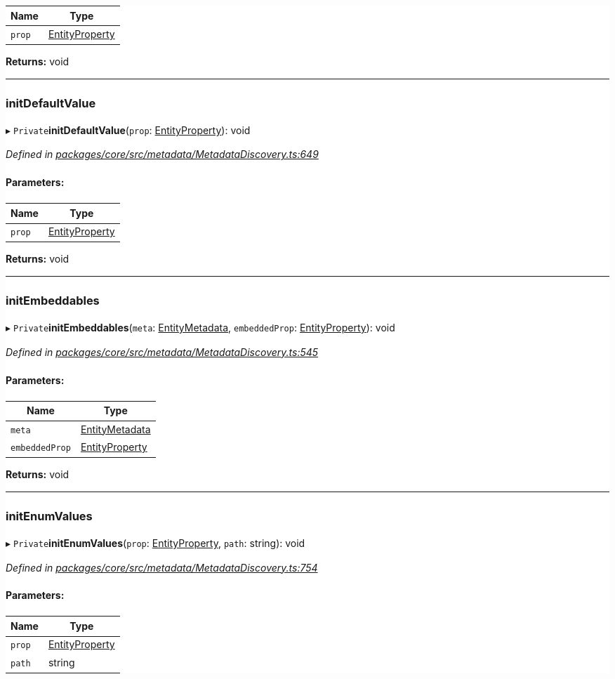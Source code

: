 Name | Type |
------ | ------ |
`prop` | [EntityProperty](../interfaces/entityproperty.md) |

**Returns:** void

___

### initDefaultValue

▸ `Private`**initDefaultValue**(`prop`: [EntityProperty](../interfaces/entityproperty.md)): void

*Defined in [packages/core/src/metadata/MetadataDiscovery.ts:649](https://github.com/mikro-orm/mikro-orm/blob/18b580bb42/packages/core/src/metadata/MetadataDiscovery.ts#L649)*

#### Parameters:

Name | Type |
------ | ------ |
`prop` | [EntityProperty](../interfaces/entityproperty.md) |

**Returns:** void

___

### initEmbeddables

▸ `Private`**initEmbeddables**(`meta`: [EntityMetadata](entitymetadata.md), `embeddedProp`: [EntityProperty](../interfaces/entityproperty.md)): void

*Defined in [packages/core/src/metadata/MetadataDiscovery.ts:545](https://github.com/mikro-orm/mikro-orm/blob/18b580bb42/packages/core/src/metadata/MetadataDiscovery.ts#L545)*

#### Parameters:

Name | Type |
------ | ------ |
`meta` | [EntityMetadata](entitymetadata.md) |
`embeddedProp` | [EntityProperty](../interfaces/entityproperty.md) |

**Returns:** void

___

### initEnumValues

▸ `Private`**initEnumValues**(`prop`: [EntityProperty](../interfaces/entityproperty.md), `path`: string): void

*Defined in [packages/core/src/metadata/MetadataDiscovery.ts:754](https://github.com/mikro-orm/mikro-orm/blob/18b580bb42/packages/core/src/metadata/MetadataDiscovery.ts#L754)*

#### Parameters:

Name | Type |
------ | ------ |
`prop` | [EntityProperty](../interfaces/entityproperty.md) |
`path` | string |
